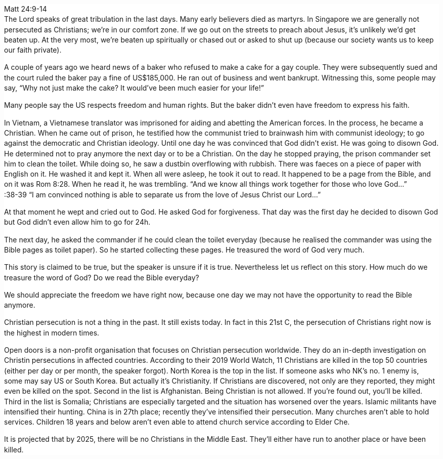 Matt 24:9-14  
The Lord speaks of great tribulation in the last days. Many early believers died as martyrs. In Singapore we are generally not persecuted as Christians; we’re in our comfort zone. If we go out on the streets to preach about Jesus, it’s unlikely we’d get beaten up. At the very most, we’re beaten up spiritually or chased out or asked to shut up (because our society wants us to keep our faith private). 

A couple of years ago we heard news of a baker who refused to make a cake for a gay couple. They were subsequently sued and the court ruled the baker pay a fine of US$185,000. He ran out of business and went bankrupt. Witnessing this, some people may say, “Why not just make the cake? It would’ve been much easier for your life!”

Many people say the US respects freedom and human rights. But the baker didn’t even have freedom to express his faith.

In Vietnam, a Vietnamese translator was imprisoned for aiding and abetting the American forces. In the process, he became a Christian. When he came out of prison, he testified how the communist tried to brainwash him with communist ideology; to go against the democratic and Christian ideology. Until one day he was convinced that God didn’t exist. He was going to disown God. He determined not to pray anymore the next day or to be a Christian. On the day he stopped praying, the prison commander set him to clean the toilet. While doing so, he saw a dustbin overflowing with rubbish. There was faeces on a piece of paper with English on it. He washed it and kept it. When all were asleep, he took it out to read. It happened to be a page from the Bible, and on it was Rom 8:28. When he read it, he was trembling. “And we know all things work together for those who love God...”  
:38-39 “I am convinced nothing is able to separate us from the love of Jesus Christ our Lord...” 

At that moment he wept and cried out to God. He asked God for forgiveness. That day was the first day he decided to disown God but God didn’t even allow him to go for 24h. 

The next day, he asked the commander if he could clean the toilet everyday (because he realised the commander was using the Bible pages as toilet paper). So he started collecting these pages. He treasured the word of God very much. 

This story is claimed to be true, but the speaker is unsure if it is true. Nevertheless let us reflect on this story. How much do we treasure the word of God? Do we read the Bible everyday? 

We should appreciate the freedom we have right now, because one day we may not have the opportunity to read the Bible anymore. 

Christian persecution is not a thing in the past. It still exists today. In fact in this 21st C, the persecution of Christians right now is the highest in modern times. 

Open doors is a non-profit organisation that focuses on Christian persecution worldwide. They do an in-depth investigation on Christin persecutions in affected countries. According to their 2019 World Watch, 11 Christians are killed in the top 50 countries (either per day or per month, the speaker forgot). North Korea is the top in the list. If someone asks who NK’s no. 1 enemy is, some may say US or South Korea. But actually it’s Christianity. If Christians are discovered, not only are they reported, they might even be killed on the spot. Second in the list is Afghanistan. Being Christian is not allowed. If you’re found out, you’ll be killed. Third in the list is Somalia; Christians are especially targeted and the situation has worsened over the years. Islamic militants have intensified their hunting. China is in 27th place; recently they’ve intensified their persecution. Many churches aren’t able to hold services. Children 18 years and below aren’t even able to attend church service according to Elder Che.

It is projected that by 2025, there will be no Christians in the Middle East. They’ll either have run to another place or have been killed.
